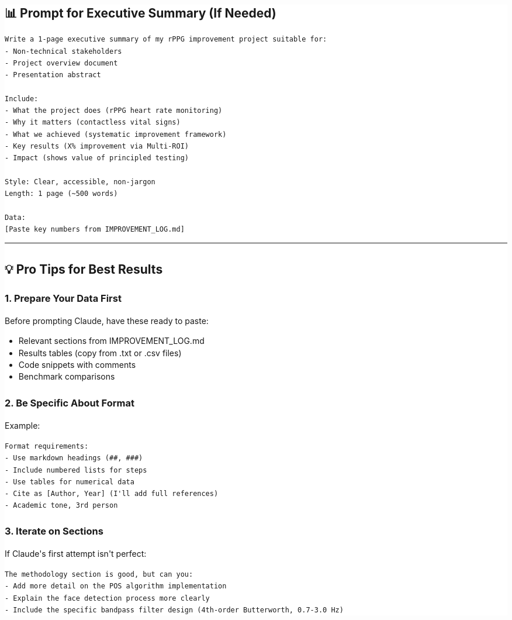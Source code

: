 
## 📊 Prompt for Executive Summary (If Needed)

```
Write a 1-page executive summary of my rPPG improvement project suitable for:
- Non-technical stakeholders
- Project overview document
- Presentation abstract

Include:
- What the project does (rPPG heart rate monitoring)
- Why it matters (contactless vital signs)
- What we achieved (systematic improvement framework)
- Key results (X% improvement via Multi-ROI)
- Impact (shows value of principled testing)

Style: Clear, accessible, non-jargon
Length: 1 page (~500 words)

Data:
[Paste key numbers from IMPROVEMENT_LOG.md]
```

---

## 💡 Pro Tips for Best Results

### 1. **Prepare Your Data First**
Before prompting Claude, have these ready to paste:
- Relevant sections from IMPROVEMENT_LOG.md
- Results tables (copy from .txt or .csv files)
- Code snippets with comments
- Benchmark comparisons

### 2. **Be Specific About Format**
Example:
```
Format requirements:
- Use markdown headings (##, ###)
- Include numbered lists for steps
- Use tables for numerical data
- Cite as [Author, Year] (I'll add full references)
- Academic tone, 3rd person
```

### 3. **Iterate on Sections**
If Claude's first attempt isn't perfect:
```
The methodology section is good, but can you:
- Add more detail on the POS algorithm implementation
- Explain the face detection process more clearly
- Include the specific bandpass filter design (4th-order Butterworth, 0.7-3.0 Hz)
```
